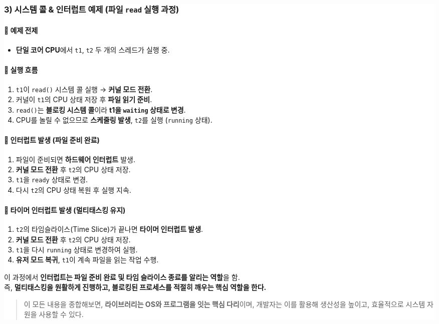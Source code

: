 ### 3) 시스템 콜 & 인터럽트 예제 (파일 `read` 실행 과정)

#### **🍐 예제 전제**

* **단일 코어 CPU**에서 `t1`, `t2` 두 개의 스레드가 실행 중.

#### **🍐 실행 흐름**

1. `t1`이 `read()` 시스템 콜 실행 → **커널 모드 전환**.
2. 커널이 `t1`의 CPU 상태 저장 후 **파일 읽기 준비**.
3. `read()`는 **블로킹 시스템 콜**이라 **t1을 `waiting` 상태로 변경**.
4. CPU를 놀릴 수 없으므로 **스케줄링 발생**, `t2`를 실행 (`running` 상태).

#### **🍐 인터럽트 발생 (파일 준비 완료)**

1. 파일이 준비되면 **하드웨어 인터럽트** 발생.
2. **커널 모드 전환** 후 `t2`의 CPU 상태 저장.
3. `t1`을 `ready` 상태로 변경.
4. 다시 `t2`의 CPU 상태 복원 후 실행 지속.

#### **🍐 타이머 인터럽트 발생 (멀티태스킹 유지)**

1. `t2`의 타임슬라이스(Time Slice)가 끝나면 **타이머 인터럽트 발생**.
2. **커널 모드 전환** 후 `t2`의 CPU 상태 저장.
3. `t1`을 다시 `running` 상태로 변경하여 실행.
4. **유저 모드 복귀**, `t1`이 계속 파일을 읽는 작업 수행.

이 과정에서 **인터럽트는 파일 준비 완료 및 타임 슬라이스 종료를 알리는 역할**을 함.\
즉, **멀티태스킹을 원활하게 진행하고, 블로킹된 프로세스를 적절히 깨우는 핵심 역할을 한다.**

> 이 모든 내용을 종합해보면, **라이브러리는 OS와 프로그램을 잇는 핵심 다리**이며, 개발자는 이를 활용해 생산성을 높이고, 효율적으로 시스템 자원을 사용할 수 있다.
